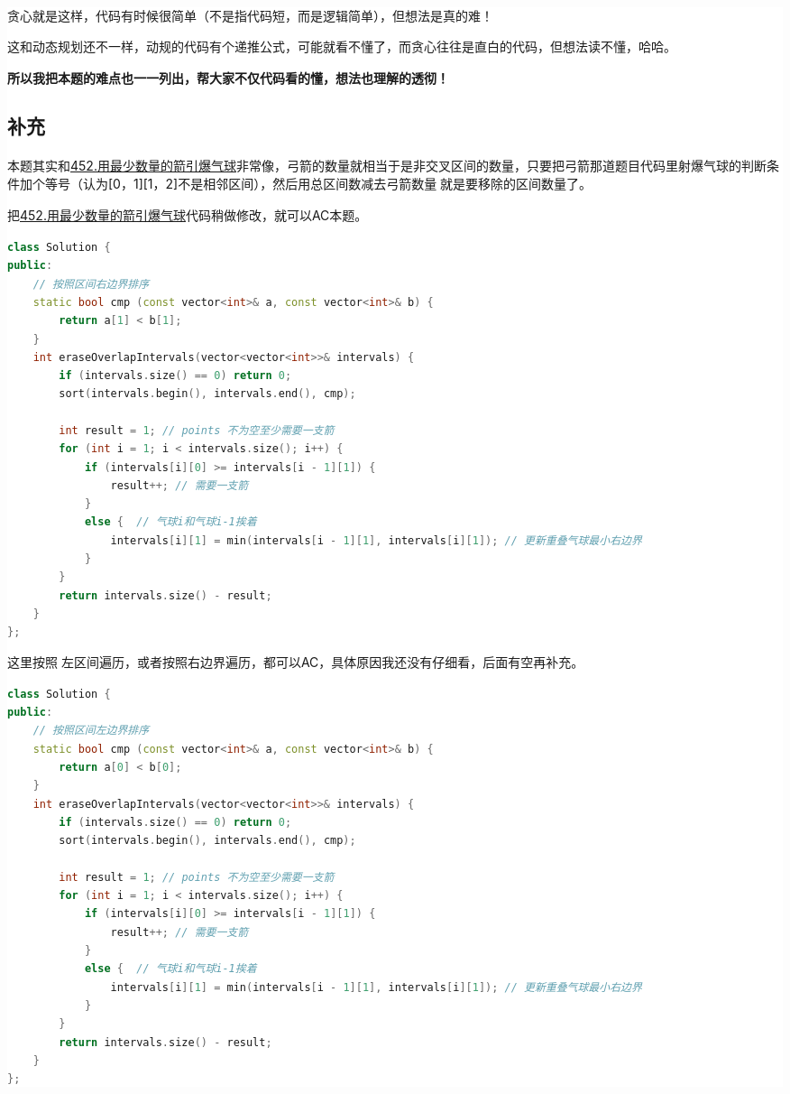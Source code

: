 贪心就是这样，代码有时候很简单（不是指代码短，而是逻辑简单），但想法是真的难！

这和动态规划还不一样，动规的代码有个递推公式，可能就看不懂了，而贪心往往是直白的代码，但想法读不懂，哈哈。

**所以我把本题的难点也一一列出，帮大家不仅代码看的懂，想法也理解的透彻！**

## 补充

本题其实和[452.用最少数量的箭引爆气球](https://programmercarl.com/0452.用最少数量的箭引爆气球.html)非常像，弓箭的数量就相当于是非交叉区间的数量，只要把弓箭那道题目代码里射爆气球的判断条件加个等号（认为[0，1][1，2]不是相邻区间），然后用总区间数减去弓箭数量 就是要移除的区间数量了。

把[452.用最少数量的箭引爆气球](https://programmercarl.com/0452.用最少数量的箭引爆气球.html)代码稍做修改，就可以AC本题。

```CPP
class Solution {
public:
    // 按照区间右边界排序
    static bool cmp (const vector<int>& a, const vector<int>& b) {
        return a[1] < b[1];
    }
    int eraseOverlapIntervals(vector<vector<int>>& intervals) {
        if (intervals.size() == 0) return 0;
        sort(intervals.begin(), intervals.end(), cmp);

        int result = 1; // points 不为空至少需要一支箭
        for (int i = 1; i < intervals.size(); i++) {
            if (intervals[i][0] >= intervals[i - 1][1]) {
                result++; // 需要一支箭
            }
            else {  // 气球i和气球i-1挨着
                intervals[i][1] = min(intervals[i - 1][1], intervals[i][1]); // 更新重叠气球最小右边界
            }
        }
        return intervals.size() - result;
    }
};
```

这里按照 左区间遍历，或者按照右边界遍历，都可以AC，具体原因我还没有仔细看，后面有空再补充。
```CPP
class Solution {
public:
    // 按照区间左边界排序
    static bool cmp (const vector<int>& a, const vector<int>& b) {
        return a[0] < b[0];
    }
    int eraseOverlapIntervals(vector<vector<int>>& intervals) {
        if (intervals.size() == 0) return 0;
        sort(intervals.begin(), intervals.end(), cmp);

        int result = 1; // points 不为空至少需要一支箭
        for (int i = 1; i < intervals.size(); i++) {
            if (intervals[i][0] >= intervals[i - 1][1]) {
                result++; // 需要一支箭
            }
            else {  // 气球i和气球i-1挨着
                intervals[i][1] = min(intervals[i - 1][1], intervals[i][1]); // 更新重叠气球最小右边界
            }
        }
        return intervals.size() - result;
    }
};

```
